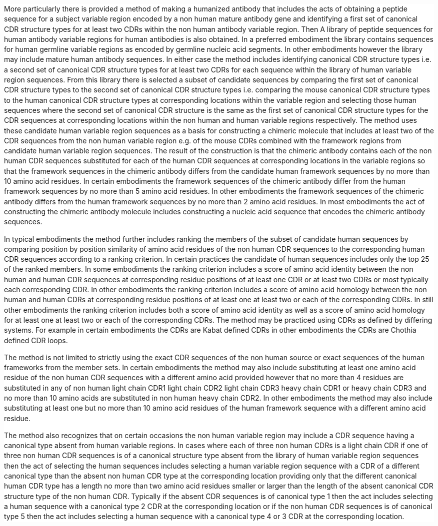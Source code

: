 More particularly there is provided a method of making a humanized antibody that includes the acts of obtaining a peptide sequence for a subject variable region encoded by a non human mature antibody gene and identifying a first set of canonical CDR structure types for at least two CDRs within the non human antibody variable region. Then A library of peptide sequences for human antibody variable regions for human antibodies is also obtained. In a preferred embodiment the library contains sequences for human germline variable regions as encoded by germline nucleic acid segments. In other embodiments however the library may include mature human antibody sequences. In either case the method includes identifying canonical CDR structure types i.e. a second set of canonical CDR structure types for at least two CDRs for each sequence within the library of human variable region sequences. From this library there is selected a subset of candidate sequences by comparing the first set of canonical CDR structure types to the second set of canonical CDR structure types i.e. comparing the mouse canonical CDR structure types to the human canonical CDR structure types at corresponding locations within the variable region and selecting those human sequences where the second set of canonical CDR structure is the same as the first set of canonical CDR structure types for the CDR sequences at corresponding locations within the non human and human variable regions respectively. The method uses these candidate human variable region sequences as a basis for constructing a chimeric molecule that includes at least two of the CDR sequences from the non human variable region e.g. of the mouse CDRs combined with the framework regions from candidate human variable region sequences. The result of the construction is that the chimeric antibody contains each of the non human CDR sequences substituted for each of the human CDR sequences at corresponding locations in the variable regions so that the framework sequences in the chimeric antibody differs from the candidate human framework sequences by no more than 10 amino acid residues. In certain embodiments the framework sequences of the chimeric antibody differ from the human framework sequences by no more than 5 amino acid residues. In other embodiments the framework sequences of the chimeric antibody differs from the human framework sequences by no more than 2 amino acid residues. In most embodiments the act of constructing the chimeric antibody molecule includes constructing a nucleic acid sequence that encodes the chimeric antibody sequences.

In typical embodiments the method further includes ranking the members of the subset of candidate human sequences by comparing position by position similarity of amino acid residues of the non human CDR sequences to the corresponding human CDR sequences according to a ranking criterion. In certain practices the candidate of human sequences includes only the top 25 of the ranked members. In some embodiments the ranking criterion includes a score of amino acid identity between the non human and human CDR sequences at corresponding residue positions of at least one CDR or at least two CDRs or most typically each corresponding CDR. In other embodiments the ranking criterion includes a score of amino acid homology between the non human and human CDRs at corresponding residue positions of at least one at least two or each of the corresponding CDRs. In still other embodiments the ranking criterion includes both a score of amino acid identity as well as a score of amino acid homology for at least one at least two or each of the corresponding CDRs. The method may be practiced using CDRs as defined by differing systems. For example in certain embodiments the CDRs are Kabat defined CDRs in other embodiments the CDRs are Chothia defined CDR loops.

The method is not limited to strictly using the exact CDR sequences of the non human source or exact sequences of the human frameworks from the member sets. In certain embodiments the method may also include substituting at least one amino acid residue of the non human CDR sequences with a different amino acid provided however that no more than 4 residues are substituted in any of non human light chain CDR1 light chain CDR2 light chain CDR3 heavy chain CDR1 or heavy chain CDR3 and no more than 10 amino acids are substituted in non human heavy chain CDR2. In other embodiments the method may also include substituting at least one but no more than 10 amino acid residues of the human framework sequence with a different amino acid residue.

The method also recognizes that on certain occasions the non human variable region may include a CDR sequence having a canonical type absent from human variable regions. In cases where each of three non human CDRs is a light chain CDR if one of three non human CDR sequences is of a canonical structure type absent from the library of human variable region sequences then the act of selecting the human sequences includes selecting a human variable region sequence with a CDR of a different canonical type than the absent non human CDR type at the corresponding location providing only that the different canonical human CDR type has a length no more than two amino acid residues smaller or larger than the length of the absent canonical CDR structure type of the non human CDR. Typically if the absent CDR sequences is of canonical type 1 then the act includes selecting a human sequence with a canonical type 2 CDR at the corresponding location or if the non human CDR sequences is of canonical type 5 then the act includes selecting a human sequence with a canonical type 4 or 3 CDR at the corresponding location.

